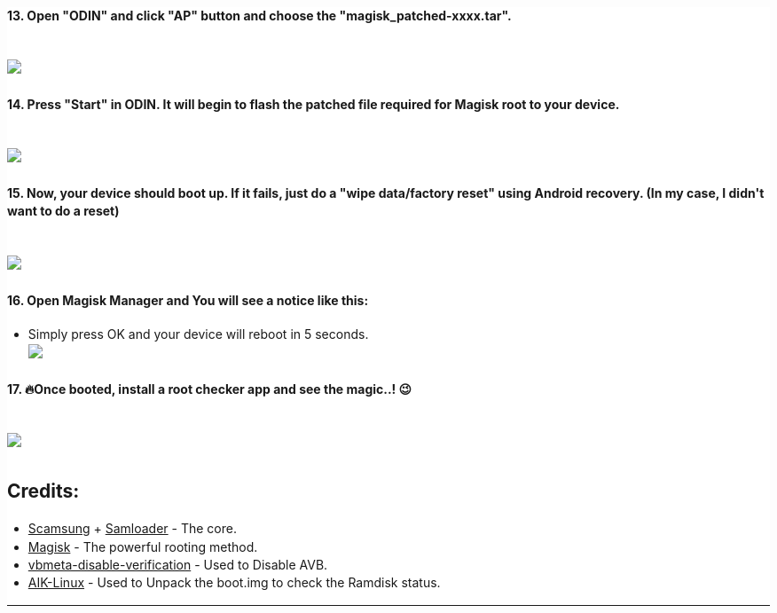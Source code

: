 #### 13. Open "ODIN" and click "AP" button and choose the "magisk_patched-xxxx.tar".
<br><img src="https://github.com/ravindu644/samloader-actions/blob/stable/assets/12.png?raw=true" width="95%">

#### 14. Press "Start" in ODIN. It will begin to flash the patched file required for Magisk root to your device.
<br><img src="https://github.com/ravindu644/samloader-actions/blob/stable/assets/13.png?raw=true" width="95%">

#### 15. Now, your device should boot up. If it fails, just do a "wipe data/factory reset" using Android recovery. (In my case, I didn't want to do a reset)
<br><img src="https://github.com/ravindu644/samloader-actions/blob/stable/assets/2.jpg?raw=true" width="95%">

#### 16. Open Magisk Manager and You will see a notice like this:
- Simply press OK and your device will reboot in 5 seconds.
<br><img src="https://github.com/ravindu644/samloader-actions/blob/stable/assets/3.jpg?raw=true" width="95%">

#### 17. 🔥Once booted, install a root checker app and see the magic..! 😉
<br><img src="https://github.com/ravindu644/samloader-actions/blob/stable/assets/4.jpg?raw=true" width="95%">

## Credits:
- [Scamsung](https://github.com/ravindu644/Scamsung) + [Samloader](https://github.com/martinetd/samloader) - The core.
- [Magisk](https://github.com/topjohnwu/Magisk) - The powerful rooting method.
- [vbmeta-disable-verification](https://github.com/libxzr/vbmeta-disable-verification) - Used to Disable AVB.
- [AIK-Linux](https://github.com/draekko/AIK-Linux) - Used to Unpack the boot.img to check the Ramdisk status.

---
